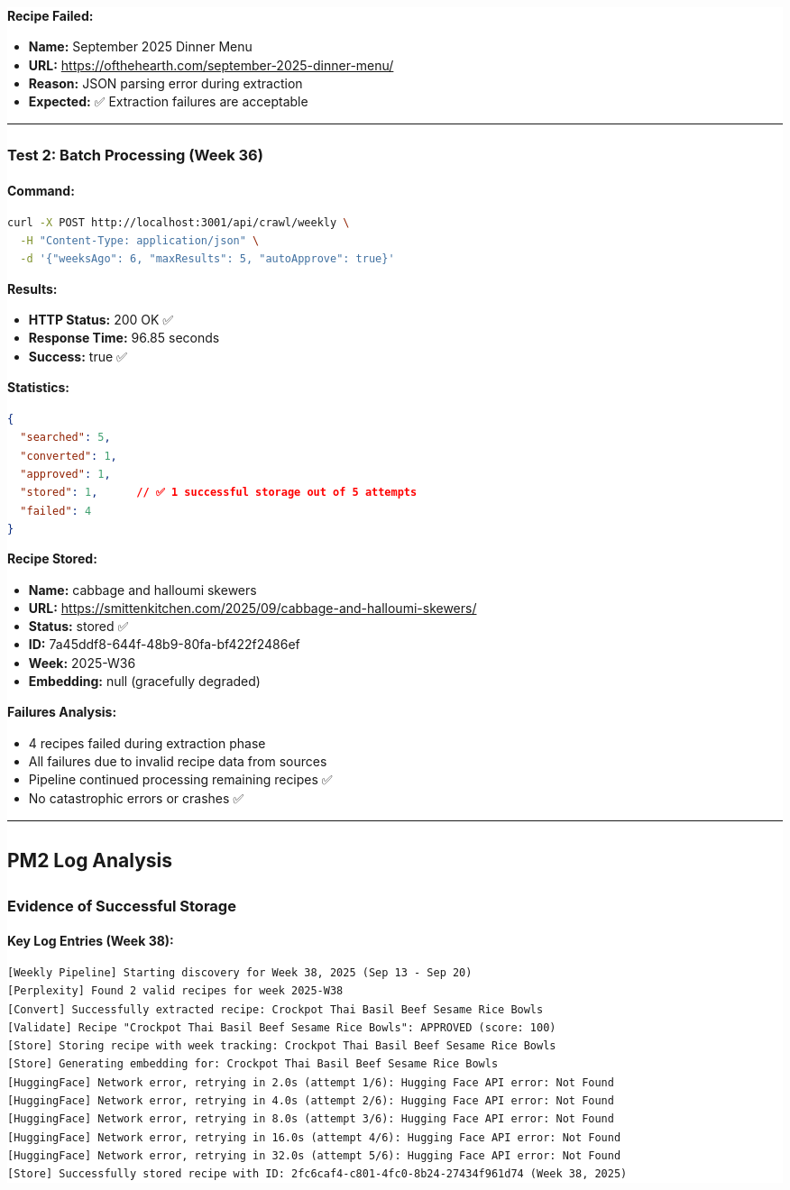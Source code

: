**Recipe Failed:**
- **Name:** September 2025 Dinner Menu
- **URL:** https://ofthehearth.com/september-2025-dinner-menu/
- **Reason:** JSON parsing error during extraction
- **Expected:** ✅ Extraction failures are acceptable

---

### Test 2: Batch Processing (Week 36)
**Command:**
```bash
curl -X POST http://localhost:3001/api/crawl/weekly \
  -H "Content-Type: application/json" \
  -d '{"weeksAgo": 6, "maxResults": 5, "autoApprove": true}'
```

**Results:**
- **HTTP Status:** 200 OK ✅
- **Response Time:** 96.85 seconds
- **Success:** true ✅

**Statistics:**
```json
{
  "searched": 5,
  "converted": 1,
  "approved": 1,
  "stored": 1,      // ✅ 1 successful storage out of 5 attempts
  "failed": 4
}
```

**Recipe Stored:**
- **Name:** cabbage and halloumi skewers
- **URL:** https://smittenkitchen.com/2025/09/cabbage-and-halloumi-skewers/
- **Status:** stored ✅
- **ID:** 7a45ddf8-644f-48b9-80fa-bf422f2486ef
- **Week:** 2025-W36
- **Embedding:** null (gracefully degraded)

**Failures Analysis:**
- 4 recipes failed during extraction phase
- All failures due to invalid recipe data from sources
- Pipeline continued processing remaining recipes ✅
- No catastrophic errors or crashes ✅

---

## PM2 Log Analysis

### Evidence of Successful Storage

**Key Log Entries (Week 38):**
```
[Weekly Pipeline] Starting discovery for Week 38, 2025 (Sep 13 - Sep 20)
[Perplexity] Found 2 valid recipes for week 2025-W38
[Convert] Successfully extracted recipe: Crockpot Thai Basil Beef Sesame Rice Bowls
[Validate] Recipe "Crockpot Thai Basil Beef Sesame Rice Bowls": APPROVED (score: 100)
[Store] Storing recipe with week tracking: Crockpot Thai Basil Beef Sesame Rice Bowls
[Store] Generating embedding for: Crockpot Thai Basil Beef Sesame Rice Bowls
[HuggingFace] Network error, retrying in 2.0s (attempt 1/6): Hugging Face API error: Not Found
[HuggingFace] Network error, retrying in 4.0s (attempt 2/6): Hugging Face API error: Not Found
[HuggingFace] Network error, retrying in 8.0s (attempt 3/6): Hugging Face API error: Not Found
[HuggingFace] Network error, retrying in 16.0s (attempt 4/6): Hugging Face API error: Not Found
[HuggingFace] Network error, retrying in 32.0s (attempt 5/6): Hugging Face API error: Not Found
[Store] Successfully stored recipe with ID: 2fc6caf4-c801-4fc0-8b24-27434f961d74 (Week 38, 2025)
```
